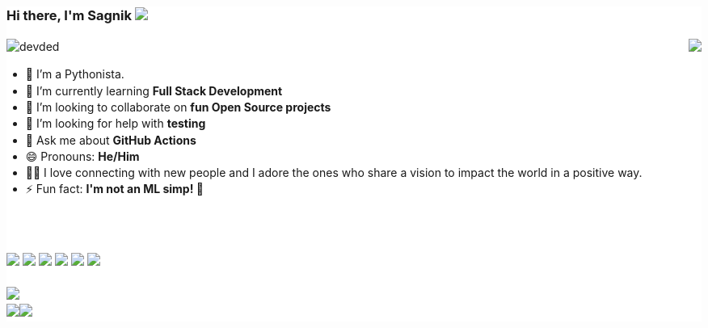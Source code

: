 


### Hi there, I'm Sagnik <img src="https://raw.githubusercontent.com/ABSphreak/ABSphreak/master/gifs/Hi.gif" width="30px"></h2><img  align='right' src="https://i.ibb.co/5x52S7h/Coffee-bitmoji.png">


<p align="left"> <img src="https://komarev.com/ghpvc/?username=sagnik20" alt="devded" /> </p>



- 🔭 I’m a Pythonista.
- 🌱 I’m currently learning **Full Stack Development**
- 👯 I’m looking to collaborate on **fun Open Source projects**
- 🤔 I’m looking for help with **testing**
- 💬 Ask me about **GitHub Actions**
- 😄 Pronouns: **He/Him**
- 🙋‍♂️ I love connecting with new people and I adore the ones who share a vision to impact the world in a positive way.
- ⚡ Fun fact: **I'm not an ML simp! :slightly_smiling_face:**

<br><br>

<a href="https://twitter.com/sagnik_20"><img src="https://github.com/tombryan/social-icon-font/blob/master/svg/twitter.svg?raw=true" width="60"></a>
<a href="https://www.linkedin.com/in/sagnik-chattopadhyaya/"><img src="https://github.com/tombryan/social-icon-font/blob/master/svg/linkedin.svg?raw=true" width="60"></a>
<a href="https://youtube.com/c/learnoverflow"><img src="https://github.com/tombryan/social-icon-font/blob/master/svg/youtube.svg?raw=true" width="60"></a>
<a href="https://medium.com/@meshagy18"><img src="https://github.com/shalinguyen/socialicious/blob/master/svg/icon_medium-sign.svg?raw=true" width="60"></a>
<a href="https://instagram.com/sagnik20"><img src="https://github.com/tombryan/social-icon-font/blob/master/svg/instagram.svg?raw=true" width="60"></a>
<a href="https://www.sagnik.engineer/"><img src="https://github.com/tombryan/social-icon-font/blob/master/svg/wordpress.svg?raw=true" width="60"></a>
<br><br>
<img src="https://github-profile-trophy.vercel.app/?username=sagnik20&theme=onedark" width="100%">
<br>
<img src="https://github-readme-stats.vercel.app/api?username=sagnik20&show_icons=true&theme=tokyonight&count_private=true" width="54.4%"><img src="https://github-readme-stats.vercel.app/api/top-langs/?username=sagnik20&layout=compact&theme=tokyonight" width="45.6%">


